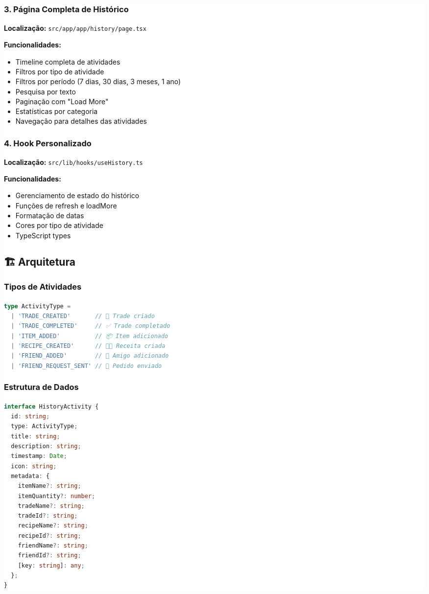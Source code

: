 ### 3. Página Completa de Histórico

**Localização:** `src/app/app/history/page.tsx`

**Funcionalidades:**
- Timeline completa de atividades
- Filtros por tipo de atividade
- Filtros por período (7 dias, 30 dias, 3 meses, 1 ano)
- Pesquisa por texto
- Paginação com "Load More"
- Estatísticas por categoria
- Navegação para detalhes das atividades

### 4. Hook Personalizado

**Localização:** `src/lib/hooks/useHistory.ts`

**Funcionalidades:**
- Gerenciamento de estado do histórico
- Funções de refresh e loadMore
- Formatação de datas
- Cores por tipo de atividade
- TypeScript types

## 🏗️ Arquitetura

### Tipos de Atividades

```typescript
type ActivityType = 
  | 'TRADE_CREATED'       // 🤝 Trade criado
  | 'TRADE_COMPLETED'     // ✅ Trade completado
  | 'ITEM_ADDED'          // 📦 Item adicionado
  | 'RECIPE_CREATED'      // 👨‍🍳 Receita criada
  | 'FRIEND_ADDED'        // 👥 Amigo adicionado
  | 'FRIEND_REQUEST_SENT' // 📨 Pedido enviado
```

### Estrutura de Dados

```typescript
interface HistoryActivity {
  id: string;
  type: ActivityType;
  title: string;
  description: string;
  timestamp: Date;
  icon: string;
  metadata: {
    itemName?: string;
    itemQuantity?: number;
    tradeName?: string;
    tradeId?: string;
    recipeName?: string;
    recipeId?: string;
    friendName?: string;
    friendId?: string;
    [key: string]: any;
  };
}
```

